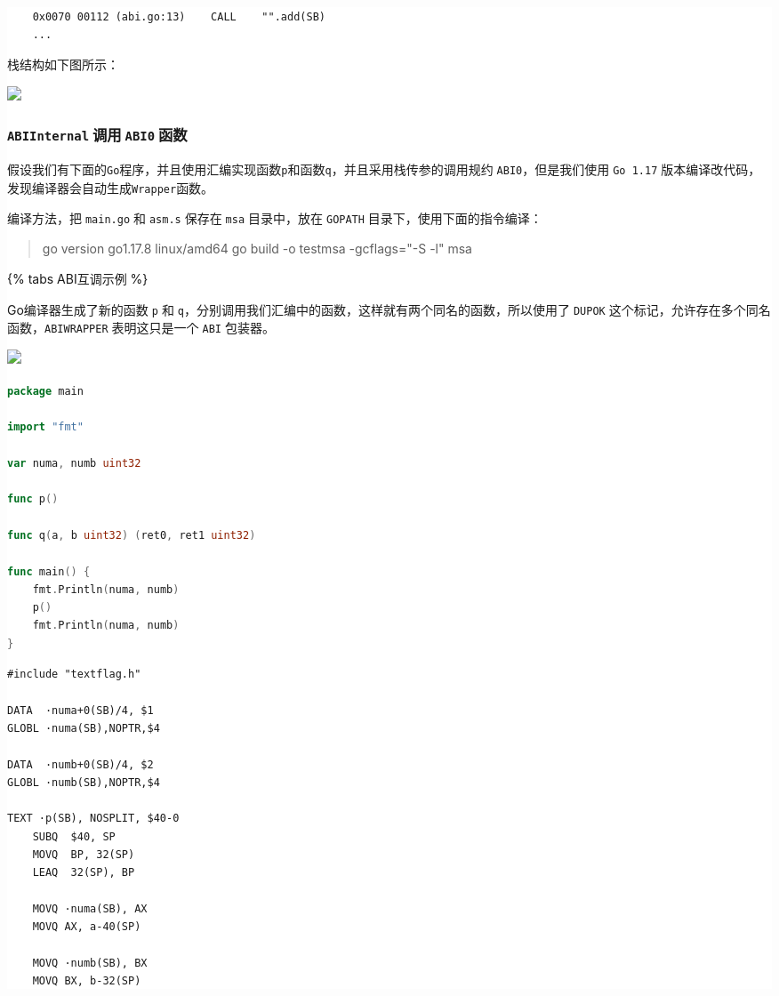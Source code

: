```
	0x0070 00112 (abi.go:13)	CALL	"".add(SB)
    ...
```

栈结构如下图所示：

![](go1.16-abi.png)

### `ABIInternal` 调用 `ABI0` 函数

假设我们有下面的`Go`程序，并且使用汇编实现函数`p`和函数`q`，并且采用栈传参的调用规约 `ABI0`，但是我们使用 `Go 1.17` 版本编译改代码，发现编译器会自动生成`Wrapper`函数。

编译方法，把 `main.go` 和 `asm.s` 保存在 `msa` 目录中，放在 `GOPATH` 目录下，使用下面的指令编译：
> go version go1.17.8 linux/amd64
> go build -o testmsa -gcflags="-S -l" msa

{% tabs ABI互调示例 %}



Go编译器生成了新的函数 `p` 和 `q`，分别调用我们汇编中的函数，这样就有两个同名的函数，所以使用了 `DUPOK` 这个标记，允许存在多个同名函数，`ABIWRAPPER` 表明这只是一个 `ABI` 包装器。

![](abiinternal-call-abi0.png)




```go
package main

import "fmt"

var numa, numb uint32

func p()

func q(a, b uint32) (ret0, ret1 uint32)

func main() {
	fmt.Println(numa, numb)
	p()
	fmt.Println(numa, numb)
}

```



```
#include "textflag.h"

DATA  ·numa+0(SB)/4, $1
GLOBL ·numa(SB),NOPTR,$4

DATA  ·numb+0(SB)/4, $2
GLOBL ·numb(SB),NOPTR,$4

TEXT ·p(SB), NOSPLIT, $40-0
    SUBQ  $40, SP
    MOVQ  BP, 32(SP)
    LEAQ  32(SP), BP

    MOVQ ·numa(SB), AX
    MOVQ AX, a-40(SP)

    MOVQ ·numb(SB), BX
    MOVQ BX, b-32(SP)
```